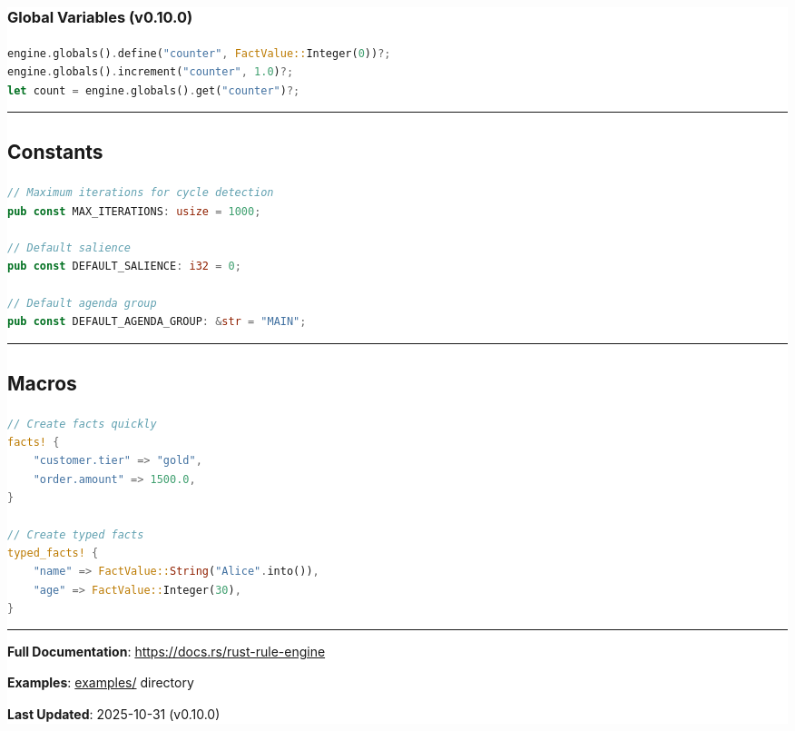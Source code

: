 ### Global Variables (v0.10.0)

```rust
engine.globals().define("counter", FactValue::Integer(0))?;
engine.globals().increment("counter", 1.0)?;
let count = engine.globals().get("counter")?;
```

---

## Constants

```rust
// Maximum iterations for cycle detection
pub const MAX_ITERATIONS: usize = 1000;

// Default salience
pub const DEFAULT_SALIENCE: i32 = 0;

// Default agenda group
pub const DEFAULT_AGENDA_GROUP: &str = "MAIN";
```

---

## Macros

```rust
// Create facts quickly
facts! {
    "customer.tier" => "gold",
    "order.amount" => 1500.0,
}

// Create typed facts
typed_facts! {
    "name" => FactValue::String("Alice".into()),
    "age" => FactValue::Integer(30),
}
```

---

**Full Documentation**: https://docs.rs/rust-rule-engine

**Examples**: [examples/](../../examples/) directory

**Last Updated**: 2025-10-31 (v0.10.0)
